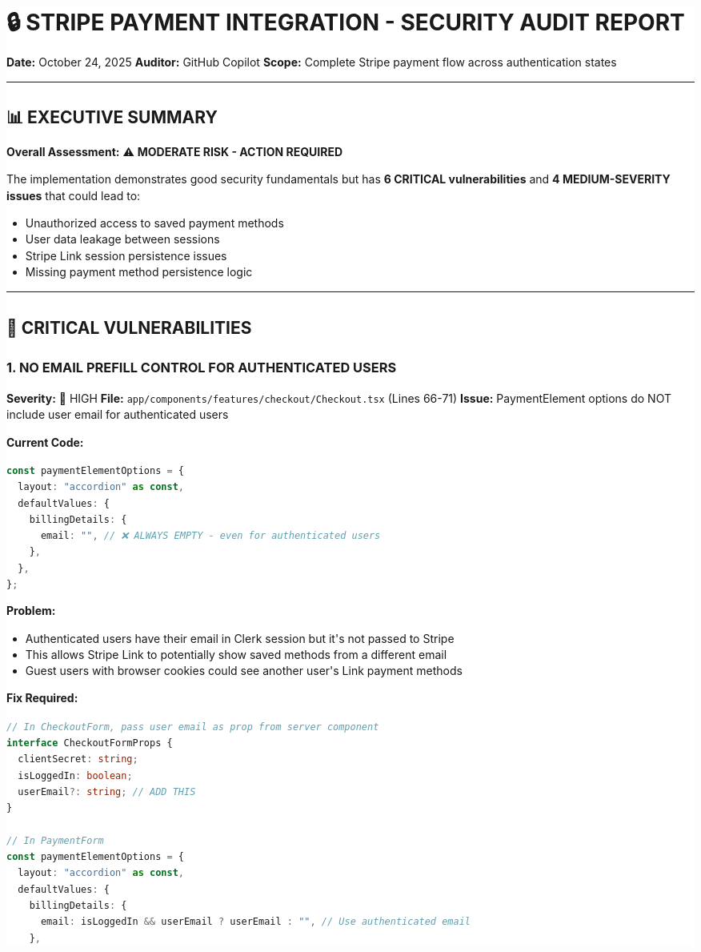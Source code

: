 # 🔒 STRIPE PAYMENT INTEGRATION - SECURITY AUDIT REPORT

**Date:** October 24, 2025
**Auditor:** GitHub Copilot
**Scope:** Complete Stripe payment flow across authentication states

---

## 📊 EXECUTIVE SUMMARY

**Overall Assessment:** ⚠️ **MODERATE RISK - ACTION REQUIRED**

The implementation demonstrates good security fundamentals but has **6 CRITICAL vulnerabilities** and **4 MEDIUM-SEVERITY issues** that could lead to:

- Unauthorized access to saved payment methods
- User data leakage between sessions
- Stripe Link session persistence issues
- Missing payment method persistence logic

---

## 🔴 CRITICAL VULNERABILITIES

### 1. **NO EMAIL PREFILL CONTROL FOR AUTHENTICATED USERS**

**Severity:** 🔴 HIGH
**File:** `app/components/features/checkout/Checkout.tsx` (Lines 66-71)
**Issue:** PaymentElement options do NOT include user email for authenticated users

**Current Code:**

```typescript
const paymentElementOptions = {
  layout: "accordion" as const,
  defaultValues: {
    billingDetails: {
      email: "", // ❌ ALWAYS EMPTY - even for authenticated users
    },
  },
};
```

**Problem:**

- Authenticated users have their email in Clerk session but it's not passed to Stripe
- This allows Stripe Link to potentially show saved methods from a different email
- Guest users with browser cookies could see another user's Link payment methods

**Fix Required:**

```typescript
// In CheckoutForm, pass user email as prop from server component
interface CheckoutFormProps {
  clientSecret: string;
  isLoggedIn: boolean;
  userEmail?: string; // ADD THIS
}

// In PaymentForm
const paymentElementOptions = {
  layout: "accordion" as const,
  defaultValues: {
    billingDetails: {
      email: isLoggedIn && userEmail ? userEmail : "", // Use authenticated email
    },
```